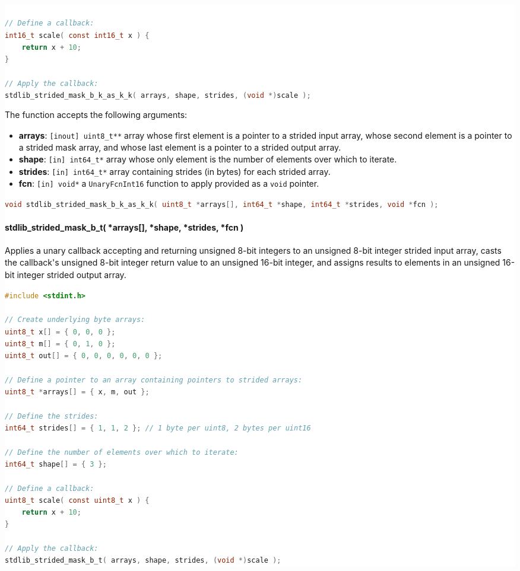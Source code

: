 ```c

// Define a callback:
int16_t scale( const int16_t x ) {
    return x + 10;
}

// Apply the callback:
stdlib_strided_mask_b_k_as_k_k( arrays, shape, strides, (void *)scale );
```

The function accepts the following arguments:

-   **arrays**: `[inout] uint8_t**` array whose first element is a pointer to a strided input array, whose second element is a pointer to a strided mask array, and whose last element is a pointer to a strided output array.
-   **shape**: `[in] int64_t*` array whose only element is the number of elements over which to iterate.
-   **strides**: `[in] int64_t*` array containing strides (in bytes) for each strided array.
-   **fcn**: `[in] void*` a `UnaryFcnInt16` function to apply provided as a `void` pointer.

```c
void stdlib_strided_mask_b_k_as_k_k( uint8_t *arrays[], int64_t *shape, int64_t *strides, void *fcn );
```

#### stdlib_strided_mask_b_t( \*arrays[], \*shape, \*strides, \*fcn )

Applies a unary callback accepting and returning unsigned 8-bit integers to an unsigned 8-bit integer strided input array, casts the callback's unsigned 8-bit integer return value to an unsigned 16-bit integer, and assigns results to elements in an unsigned 16-bit integer strided output array.

```c
#include <stdint.h>

// Create underlying byte arrays:
uint8_t x[] = { 0, 0, 0 };
uint8_t m[] = { 0, 1, 0 };
uint8_t out[] = { 0, 0, 0, 0, 0, 0 };

// Define a pointer to an array containing pointers to strided arrays:
uint8_t *arrays[] = { x, m, out };

// Define the strides:
int64_t strides[] = { 1, 1, 2 }; // 1 byte per uint8, 2 bytes per uint16

// Define the number of elements over which to iterate:
int64_t shape[] = { 3 };

// Define a callback:
uint8_t scale( const uint8_t x ) {
    return x + 10;
}

// Apply the callback:
stdlib_strided_mask_b_t( arrays, shape, strides, (void *)scale );
```
